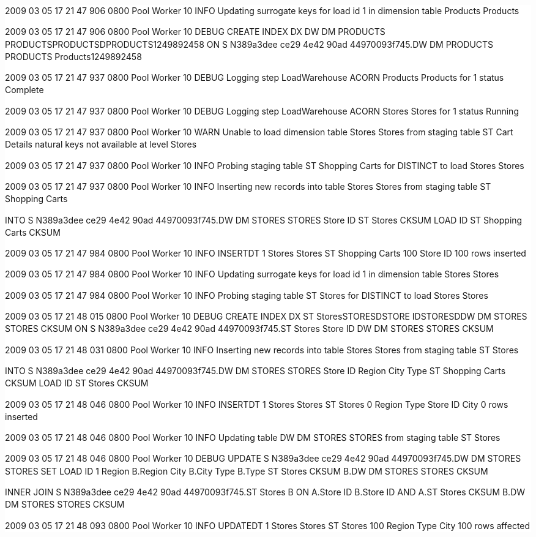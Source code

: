 2009 03 05 17 21 47 906 0800 Pool Worker 10 INFO Updating surrogate keys for load id 1 in dimension table Products Products

2009 03 05 17 21 47 906 0800 Pool Worker 10 DEBUG CREATE INDEX DX DW DM PRODUCTS PRODUCTSPRODUCTSDPRODUCTS1249892458 ON S N389a3dee ce29 4e42 90ad 44970093f745.DW DM PRODUCTS PRODUCTS Products1249892458 

2009 03 05 17 21 47 937 0800 Pool Worker 10 DEBUG Logging step LoadWarehouse ACORN Products Products for 1 status Complete

2009 03 05 17 21 47 937 0800 Pool Worker 10 DEBUG Logging step LoadWarehouse ACORN Stores Stores for 1 status Running

2009 03 05 17 21 47 937 0800 Pool Worker 10 WARN Unable to load dimension table Stores Stores from staging table ST Cart Details natural keys not available at level Stores

2009 03 05 17 21 47 937 0800 Pool Worker 10 INFO Probing staging table ST Shopping Carts for DISTINCT to load Stores Stores

2009 03 05 17 21 47 937 0800 Pool Worker 10 INFO Inserting new records into table Stores Stores from staging table ST Shopping Carts

INTO S N389a3dee ce29 4e42 90ad 44970093f745.DW DM STORES STORES Store ID ST Stores CKSUM LOAD ID ST Shopping Carts CKSUM 

2009 03 05 17 21 47 984 0800 Pool Worker 10 INFO INSERTDT 1 Stores Stores ST Shopping Carts 100 Store ID 100 rows inserted

2009 03 05 17 21 47 984 0800 Pool Worker 10 INFO Updating surrogate keys for load id 1 in dimension table Stores Stores

2009 03 05 17 21 47 984 0800 Pool Worker 10 INFO Probing staging table ST Stores for DISTINCT to load Stores Stores

2009 03 05 17 21 48 015 0800 Pool Worker 10 DEBUG CREATE INDEX DX ST StoresSTORESDSTORE IDSTORESDDW DM STORES STORES CKSUM ON S N389a3dee ce29 4e42 90ad 44970093f745.ST Stores Store ID DW DM STORES STORES CKSUM 

2009 03 05 17 21 48 031 0800 Pool Worker 10 INFO Inserting new records into table Stores Stores from staging table ST Stores

INTO S N389a3dee ce29 4e42 90ad 44970093f745.DW DM STORES STORES Store ID Region City Type ST Shopping Carts CKSUM LOAD ID ST Stores CKSUM 

2009 03 05 17 21 48 046 0800 Pool Worker 10 INFO INSERTDT 1 Stores Stores ST Stores 0 Region Type Store ID City 0 rows inserted

2009 03 05 17 21 48 046 0800 Pool Worker 10 INFO Updating table DW DM STORES STORES from staging table ST Stores

2009 03 05 17 21 48 046 0800 Pool Worker 10 DEBUG UPDATE S N389a3dee ce29 4e42 90ad 44970093f745.DW DM STORES STORES SET LOAD ID 1 Region B.Region City B.City Type B.Type ST Stores CKSUM B.DW DM STORES STORES CKSUM 

INNER JOIN S N389a3dee ce29 4e42 90ad 44970093f745.ST Stores B ON A.Store ID B.Store ID AND A.ST Stores CKSUM B.DW DM STORES STORES CKSUM 

2009 03 05 17 21 48 093 0800 Pool Worker 10 INFO UPDATEDT 1 Stores Stores ST Stores 100 Region Type City 100 rows affected

